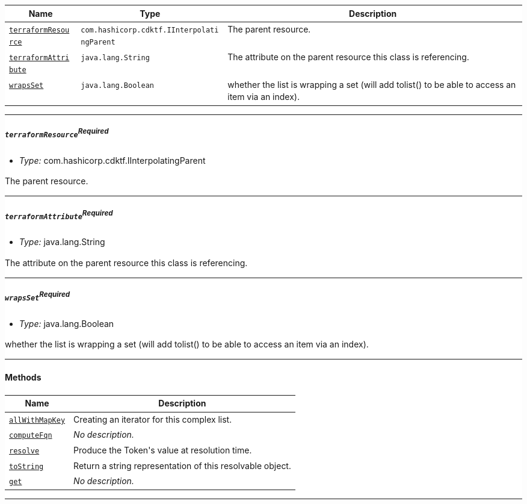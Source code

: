 | **Name** | **Type** | **Description** |
| --- | --- | --- |
| <code><a href="#rhizo-co-terraform-provider-oci.dataOciOptimizerRecommendationStrategy.DataOciOptimizerRecommendationStrategyItemsList.Initializer.parameter.terraformResource">terraformResource</a></code> | <code>com.hashicorp.cdktf.IInterpolatingParent</code> | The parent resource. |
| <code><a href="#rhizo-co-terraform-provider-oci.dataOciOptimizerRecommendationStrategy.DataOciOptimizerRecommendationStrategyItemsList.Initializer.parameter.terraformAttribute">terraformAttribute</a></code> | <code>java.lang.String</code> | The attribute on the parent resource this class is referencing. |
| <code><a href="#rhizo-co-terraform-provider-oci.dataOciOptimizerRecommendationStrategy.DataOciOptimizerRecommendationStrategyItemsList.Initializer.parameter.wrapsSet">wrapsSet</a></code> | <code>java.lang.Boolean</code> | whether the list is wrapping a set (will add tolist() to be able to access an item via an index). |

---

##### `terraformResource`<sup>Required</sup> <a name="terraformResource" id="rhizo-co-terraform-provider-oci.dataOciOptimizerRecommendationStrategy.DataOciOptimizerRecommendationStrategyItemsList.Initializer.parameter.terraformResource"></a>

- *Type:* com.hashicorp.cdktf.IInterpolatingParent

The parent resource.

---

##### `terraformAttribute`<sup>Required</sup> <a name="terraformAttribute" id="rhizo-co-terraform-provider-oci.dataOciOptimizerRecommendationStrategy.DataOciOptimizerRecommendationStrategyItemsList.Initializer.parameter.terraformAttribute"></a>

- *Type:* java.lang.String

The attribute on the parent resource this class is referencing.

---

##### `wrapsSet`<sup>Required</sup> <a name="wrapsSet" id="rhizo-co-terraform-provider-oci.dataOciOptimizerRecommendationStrategy.DataOciOptimizerRecommendationStrategyItemsList.Initializer.parameter.wrapsSet"></a>

- *Type:* java.lang.Boolean

whether the list is wrapping a set (will add tolist() to be able to access an item via an index).

---

#### Methods <a name="Methods" id="Methods"></a>

| **Name** | **Description** |
| --- | --- |
| <code><a href="#rhizo-co-terraform-provider-oci.dataOciOptimizerRecommendationStrategy.DataOciOptimizerRecommendationStrategyItemsList.allWithMapKey">allWithMapKey</a></code> | Creating an iterator for this complex list. |
| <code><a href="#rhizo-co-terraform-provider-oci.dataOciOptimizerRecommendationStrategy.DataOciOptimizerRecommendationStrategyItemsList.computeFqn">computeFqn</a></code> | *No description.* |
| <code><a href="#rhizo-co-terraform-provider-oci.dataOciOptimizerRecommendationStrategy.DataOciOptimizerRecommendationStrategyItemsList.resolve">resolve</a></code> | Produce the Token's value at resolution time. |
| <code><a href="#rhizo-co-terraform-provider-oci.dataOciOptimizerRecommendationStrategy.DataOciOptimizerRecommendationStrategyItemsList.toString">toString</a></code> | Return a string representation of this resolvable object. |
| <code><a href="#rhizo-co-terraform-provider-oci.dataOciOptimizerRecommendationStrategy.DataOciOptimizerRecommendationStrategyItemsList.get">get</a></code> | *No description.* |

---